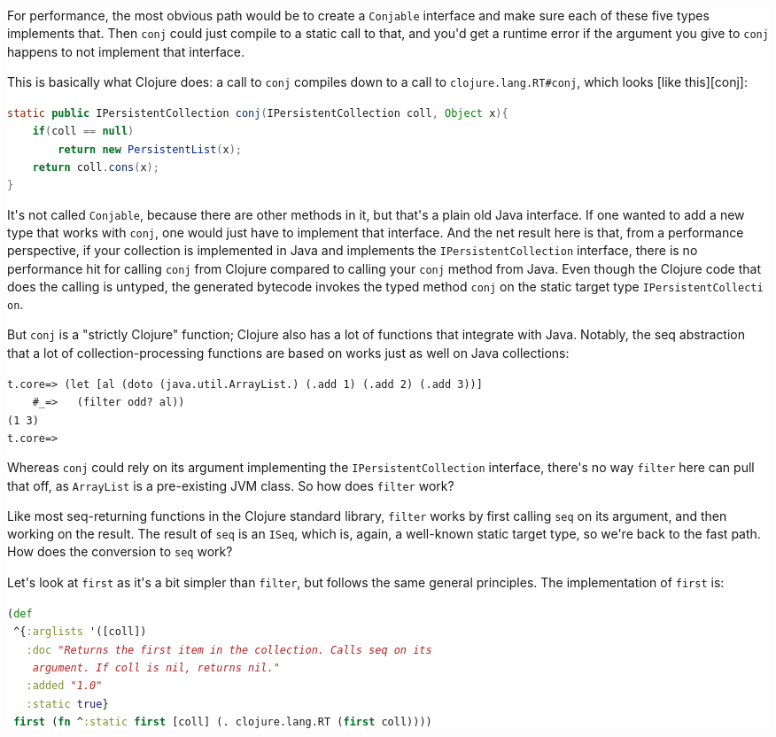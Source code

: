 For performance, the most obvious path would be to create a `Conjable`
interface and make sure each of these five types implements that. Then `conj`
could just compile to a static call to that, and you'd get a runtime error if
the argument you give to `conj` happens to not implement that interface.

This is basically what Clojure does: a call to `conj` compiles down to a call
to `clojure.lang.RT#conj`, which looks [like this][conj]:

```java
static public IPersistentCollection conj(IPersistentCollection coll, Object x){
    if(coll == null)
        return new PersistentList(x);
    return coll.cons(x);
}
```

It's not called `Conjable`, because there are other methods in it, but that's a
plain old Java interface. If one wanted to add a new type that works with
`conj`, one would just have to implement that interface. And the net result
here is that, from a performance perspective, if your collection is implemented
in Java and implements the `IPersistentCollection` interface, there is no
performance hit for calling `conj` from Clojure compared to calling your `conj`
method from Java. Even though the Clojure code that does the calling is
untyped, the generated bytecode invokes the typed method `conj` on the static
target type `IPersistentCollection`.

But `conj` is a "strictly Clojure" function; Clojure also has a lot of
functions that integrate with Java. Notably, the seq abstraction that a lot of
collection-processing functions are based on works just as well on Java
collections:

```clojure-repl
t.core=> (let [al (doto (java.util.ArrayList.) (.add 1) (.add 2) (.add 3))]
    #_=>   (filter odd? al))
(1 3)
t.core=>
```

Whereas `conj` could rely on its argument implementing the
`IPersistentCollection` interface, there's no way `filter` here can pull that
off, as `ArrayList` is a pre-existing JVM class. So how does `filter` work?

Like most seq-returning functions in the Clojure standard library, `filter`
works by first calling `seq` on its argument, and then working on the result.
The result of `seq` is an `ISeq`, which is, again, a well-known static target
type, so we're back to the fast path. How does the conversion to `seq` work?

Let's look at `first` as it's a bit simpler than `filter`, but follows the same
general principles. The implementation of `first` is:

```clojure
(def
 ^{:arglists '([coll])
   :doc "Returns the first item in the collection. Calls seq on its
    argument. If coll is nil, returns nil."
   :added "1.0"
   :static true}
 first (fn ^:static first [coll] (. clojure.lang.RT (first coll))))
```


[^invokeDynamic]: What I'm describing here is the situation prior to the
[`Class`]: https://docs.oracle.com/javase/8/docs/api/java/lang/Class.html
[`Method`]: https://docs.oracle.com/javase/8/docs/api/java/lang/reflect/Method.html
[`Object`]: https://docs.oracle.com/javase/8/docs/api/java/lang/Object.html
[conj]: https://github.com/clojure/clojure/blob/9af0d1d9a0dc34c406c3588dfe9b60dbe4530981/src/jvm/clojure/lang/RT.java#L674-L678
[last week]: /posts/2022-02-13-opt-clj-5
[first]: https://github.com/clojure/clojure/blob/9af0d1d9a0dc34c406c3588dfe9b60dbe4530981/src/jvm/clojure/lang/RT.java#L690-L697
[seq]: https://github.com/clojure/clojure/blob/9af0d1d9a0dc34c406c3588dfe9b60dbe4530981/src/jvm/clojure/lang/RT.java#L531-L569
[numerics]: /posts/2022-02-06-opt-clj-4
[lein]: https://leiningen.org